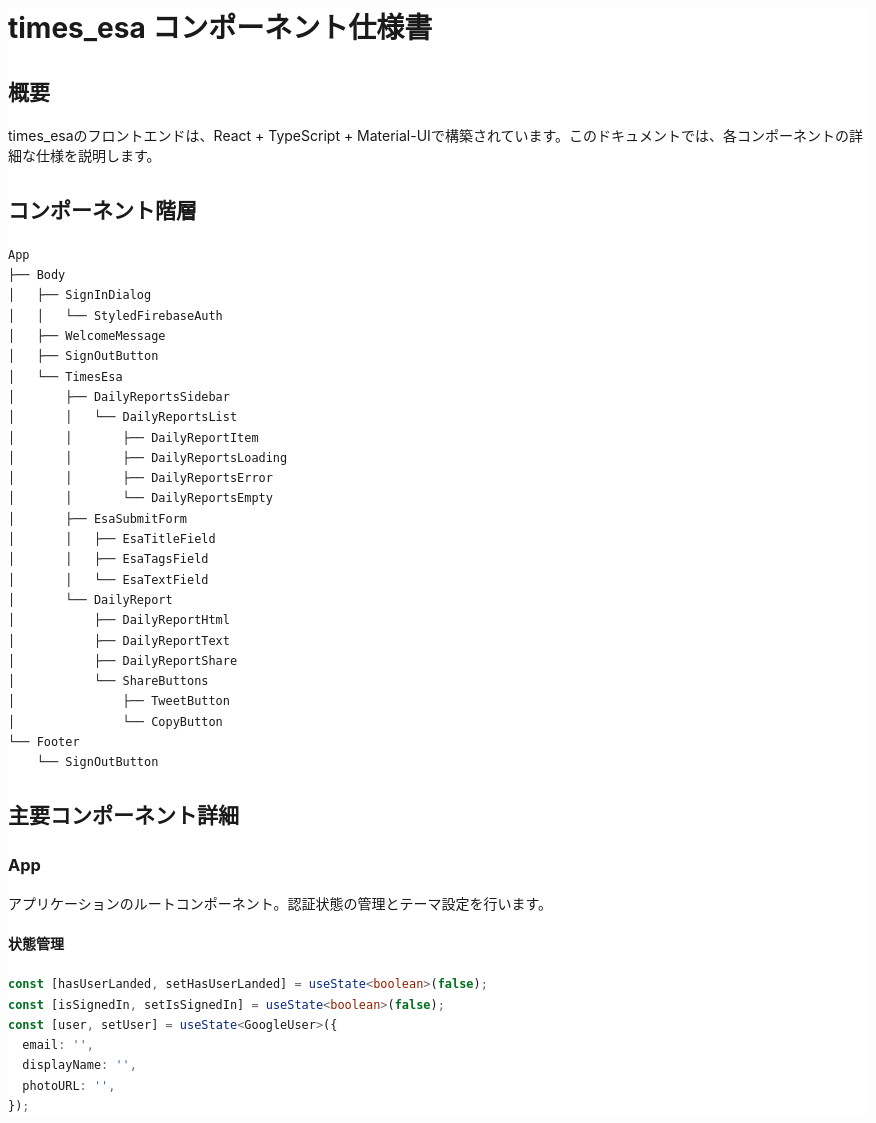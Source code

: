 # times_esa コンポーネント仕様書

## 概要

times_esaのフロントエンドは、React + TypeScript + Material-UIで構築されています。このドキュメントでは、各コンポーネントの詳細な仕様を説明します。

## コンポーネント階層

```
App
├── Body
│   ├── SignInDialog
│   │   └── StyledFirebaseAuth
│   ├── WelcomeMessage
│   ├── SignOutButton
│   └── TimesEsa
│       ├── DailyReportsSidebar
│       │   └── DailyReportsList
│       │       ├── DailyReportItem
│       │       ├── DailyReportsLoading
│       │       ├── DailyReportsError
│       │       └── DailyReportsEmpty
│       ├── EsaSubmitForm
│       │   ├── EsaTitleField
│       │   ├── EsaTagsField
│       │   └── EsaTextField
│       └── DailyReport
│           ├── DailyReportHtml
│           ├── DailyReportText
│           ├── DailyReportShare
│           └── ShareButtons
│               ├── TweetButton
│               └── CopyButton
└── Footer
    └── SignOutButton
```

## 主要コンポーネント詳細

### App

アプリケーションのルートコンポーネント。認証状態の管理とテーマ設定を行います。

#### 状態管理
```typescript
const [hasUserLanded, setHasUserLanded] = useState<boolean>(false);
const [isSignedIn, setIsSignedIn] = useState<boolean>(false);
const [user, setUser] = useState<GoogleUser>({
  email: '',
  displayName: '',
  photoURL: '',
});
```
